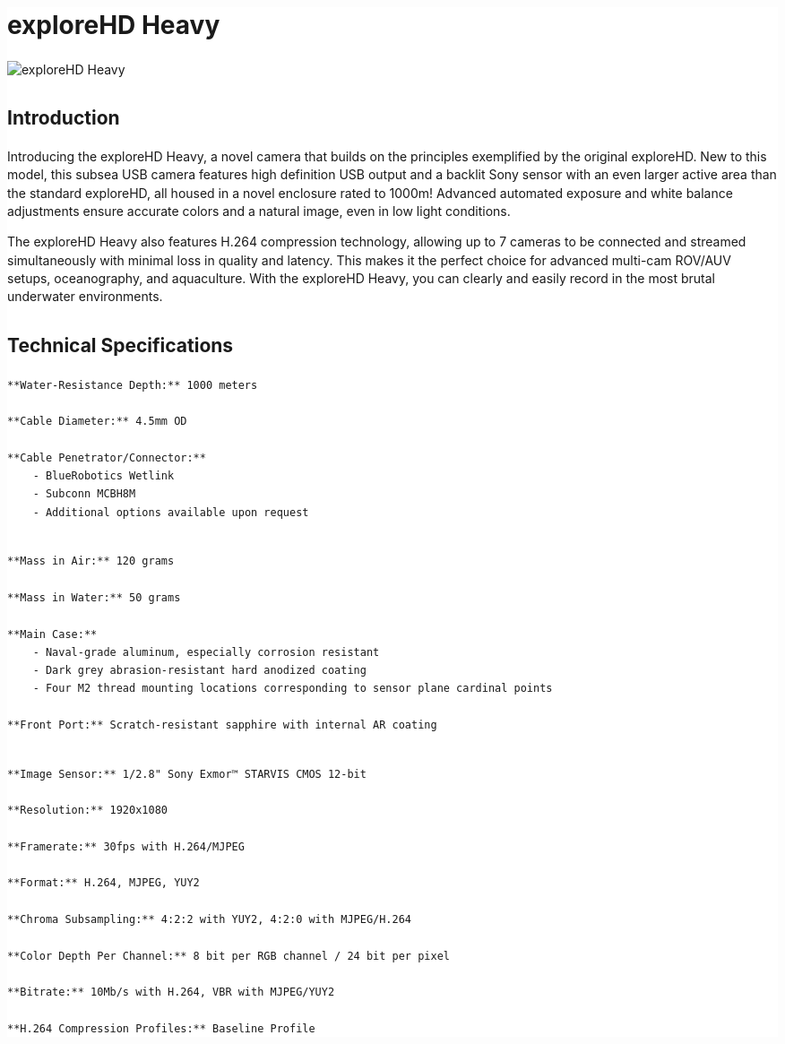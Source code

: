 # exploreHD Heavy

![exploreHD Heavy](https://dwe.ai/cdn/shop/files/P1069999-Recovered.jpg?v=1695156462&width=600)

## Introduction

Introducing the exploreHD Heavy, a novel camera that builds on the principles exemplified by the original exploreHD. New to this model, this subsea USB camera features high definition USB output and a backlit Sony sensor with an even larger active area than the standard exploreHD, all housed in a novel enclosure rated to 1000m! Advanced automated exposure and white balance adjustments ensure accurate colors and a natural image, even in low light conditions. 

The exploreHD Heavy also features H.264 compression technology, allowing up to 7 cameras to be connected and streamed simultaneously with minimal loss in quality and latency. This makes it the perfect choice for advanced multi-cam ROV/AUV setups, oceanography, and aquaculture. With the exploreHD Heavy, you can clearly and easily record in the most brutal underwater environments.

## Technical Specifications

```{dropdown} Water-Resistance Specifications
**Water-Resistance Depth:** 1000 meters

**Cable Diameter:** 4.5mm OD

**Cable Penetrator/Connector:** 
    - BlueRobotics Wetlink
    - Subconn MCBH8M
    - Additional options available upon request

```


```{dropdown} Physical Specifications

**Mass in Air:** 120 grams

**Mass in Water:** 50 grams

**Main Case:** 
    - Naval-grade aluminum, especially corrosion resistant
    - Dark grey abrasion-resistant hard anodized coating
    - Four M2 thread mounting locations corresponding to sensor plane cardinal points

**Front Port:** Scratch-resistant sapphire with internal AR coating


```

```{dropdown} Camera Specifications
**Image Sensor:** 1/2.8" Sony Exmor™ STARVIS CMOS 12-bit

**Resolution:** 1920x1080

**Framerate:** 30fps with H.264/MJPEG

**Format:** H.264, MJPEG, YUY2

**Chroma Subsampling:** 4:2:2 with YUY2, 4:2:0 with MJPEG/H.264

**Color Depth Per Channel:** 8 bit per RGB channel / 24 bit per pixel

**Bitrate:** 10Mb/s with H.264, VBR with MJPEG/YUY2 

**H.264 Compression Profiles:** Baseline Profile
```